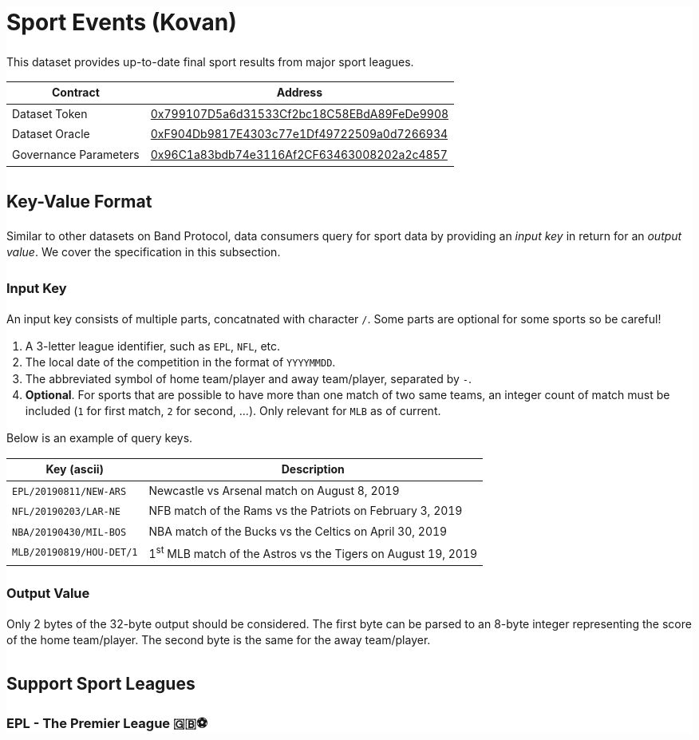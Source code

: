 # Sport Events (Kovan)

This dataset provides up-to-date final sport results from major sport leagues.

| Contract              | Address                                                                                                                     |
| --------------------- | --------------------------------------------------------------------------------------------------------------------------- |
| Dataset Token         | [0x799107D5a6d31533Cf2bc18C58EBdA89FeDe9908](https://kovan.etherscan.io/address/0x799107D5a6d31533Cf2bc18C58EBdA89FeDe9908) |
| Dataset Oracle        | [0xF904Db9817E4303c77e1Df49722509a0d7266934](https://kovan.etherscan.io/address/0xF904Db9817E4303c77e1Df49722509a0d7266934) |
| Governance Parameters | [0x96C1a83bdb74e3116Af2CF63463008202a2c4857](https://kovan.etherscan.io/address/0x96C1a83bdb74e3116Af2CF63463008202a2c4857) |

## Key-Value Format

Similar to other datasets on Band Protocol, data consumers query for sport data by providing an _input key_ in return for an _output value_. We cover the specification in this subsection.

### Input Key

An input key consists of multiple parts, concatnated with character `/`. Some parts are optional for some sports so be careful!

1. A 3-letter league identifier, such as `EPL`, `NFL`, etc.
2. The local date of the competition in the format of `YYYYMMDD`.
3. The abbreviated symbol of home team/player and away team/player, separated by `-`.
4. **Optional**. For sports that are possible to have more than one match of two same teams, an integer count of match must be included (`1` for first match, `2` for second, ...). Only relevant for `MLB` as of current.

Below is an example of query keys.

| Key (ascii)              | Description                                                  |
| ------------------------ | ------------------------------------------------------------ |
| `EPL/20190811/NEW-ARS`   | Newcastle vs Arsenal match on August 8, 2019                 |
| `NFL/20190203/LAR-NE`    | NFB match of the Rams vs the Patriots on February 3, 2019    |
| `NBA/20190430/MIL-BOS`   | NBA match of the Bucks vs the Celtics on April 30, 2019      |
| `MLB/20190819/HOU-DET/1` | 1<sup>st</sup> MLB match of the Astros vs the Tigers on August 19, 2019 |

### Output Value

Only 2 bytes of the 32-byte output should be considered. The first byte can be parsed to an 8-byte integer representing the score of the home team/player. The second byte is the same for the away team/player.

## Support Sport Leagues

### EPL - The Premier League 🇬🇧⚽️ [](https://www.premierleague.com/)
